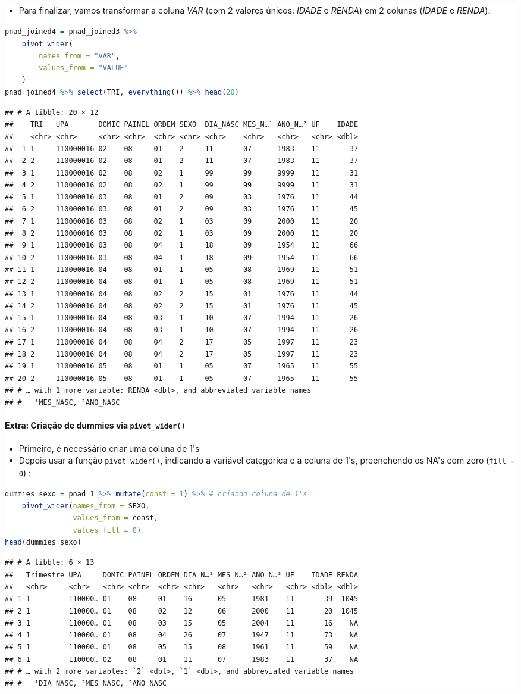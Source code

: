 - Para finalizar, vamos transformar a coluna _VAR_ (com 2 valores únicos: _IDADE_ e _RENDA_) em 2 colunas (_IDADE_ e _RENDA_):

```r
pnad_joined4 = pnad_joined3 %>%
    pivot_wider(
        names_from = "VAR",
        values_from = "VALUE"
    )
pnad_joined4 %>% select(TRI, everything()) %>% head(20)
```

```
## # A tibble: 20 × 12
##    TRI   UPA       DOMIC PAINEL ORDEM SEXO  DIA_NASC MES_N…¹ ANO_N…² UF    IDADE
##    <chr> <chr>     <chr> <chr>  <chr> <chr> <chr>    <chr>   <chr>   <chr> <dbl>
##  1 1     110000016 02    08     01    2     11       07      1983    11       37
##  2 2     110000016 02    08     01    2     11       07      1983    11       37
##  3 1     110000016 02    08     02    1     99       99      9999    11       31
##  4 2     110000016 02    08     02    1     99       99      9999    11       31
##  5 1     110000016 03    08     01    2     09       03      1976    11       44
##  6 2     110000016 03    08     01    2     09       03      1976    11       45
##  7 1     110000016 03    08     02    1     03       09      2000    11       20
##  8 2     110000016 03    08     02    1     03       09      2000    11       20
##  9 1     110000016 03    08     04    1     18       09      1954    11       66
## 10 2     110000016 03    08     04    1     18       09      1954    11       66
## 11 1     110000016 04    08     01    1     05       08      1969    11       51
## 12 2     110000016 04    08     01    1     05       08      1969    11       51
## 13 1     110000016 04    08     02    2     15       01      1976    11       44
## 14 2     110000016 04    08     02    2     15       01      1976    11       45
## 15 1     110000016 04    08     03    1     10       07      1994    11       26
## 16 2     110000016 04    08     03    1     10       07      1994    11       26
## 17 1     110000016 04    08     04    2     17       05      1997    11       23
## 18 2     110000016 04    08     04    2     17       05      1997    11       23
## 19 1     110000016 05    08     01    1     05       07      1965    11       55
## 20 2     110000016 05    08     01    1     05       07      1965    11       55
## # … with 1 more variable: RENDA <dbl>, and abbreviated variable names
## #   ¹​MES_NASC, ²​ANO_NASC
```


#### Extra: Criação de dummies via `pivot_wider()`
- Primeiro, é necessário criar uma coluna de 1's
- Depois usar a função `pivot_wider()`, indicando a variável categórica e a coluna de 1's, preenchendo os NA's com zero (`fill = 0`) :

```r
dummies_sexo = pnad_1 %>% mutate(const = 1) %>% # criando coluna de 1's
    pivot_wider(names_from = SEXO,
                values_from = const,
                values_fill = 0)
head(dummies_sexo)
```

```
## # A tibble: 6 × 13
##   Trimestre UPA     DOMIC PAINEL ORDEM DIA_N…¹ MES_N…² ANO_N…³ UF    IDADE RENDA
##   <chr>     <chr>   <chr> <chr>  <chr> <chr>   <chr>   <chr>   <chr> <dbl> <dbl>
## 1 1         110000… 01    08     01    16      05      1981    11       39  1045
## 2 1         110000… 01    08     02    12      06      2000    11       20  1045
## 3 1         110000… 01    08     03    15      05      2004    11       16    NA
## 4 1         110000… 01    08     04    26      07      1947    11       73    NA
## 5 1         110000… 01    08     05    15      08      1961    11       59    NA
## 6 1         110000… 02    08     01    11      07      1983    11       37    NA
## # … with 2 more variables: `2` <dbl>, `1` <dbl>, and abbreviated variable names
## #   ¹​DIA_NASC, ²​MES_NASC, ³​ANO_NASC
```
